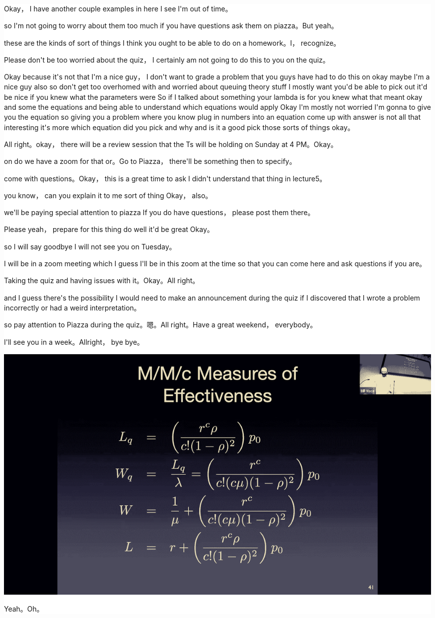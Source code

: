 Okay， I have another couple examples in here I see I'm out of time。

 so I'm not going to worry about them too much if you have questions ask them on piazza。But yeah。

 these are the kinds of sort of things I think you ought to be able to do on a homework。I， recognize。

Please don't be too worried about the quiz， I certainly am not going to do this to you on the quiz。

Okay because it's not that I'm a nice guy， I don't want to grade a problem that you guys have had to do this on okay maybe I'm a nice guy also so don't get too overhomed with and worried about queuing theory stuff I mostly want you'd be able to pick out it'd be nice if you knew what the parameters were So if I talked about something your lambda is for you knew what that meant okay and some the equations and being able to understand which equations would apply Okay I'm mostly not worried I'm gonna to give you the equation so giving you a problem where you know plug in numbers into an equation come up with answer is not all that interesting it's more which equation did you pick and why and is it a good pick those sorts of things okay。

All right。okay， there will be a review session that the Ts will be holding on Sunday at 4 PM。Okay。

 on do we have a zoom for that or。Go to Piazza， there'll be something then to specify。

 come with questions。Okay， this is a great time to ask I didn't understand that thing in lecture5。

 you know， can you explain it to me sort of thing Okay， also。

 we'll be paying special attention to piazza If you do have questions， please post them there。

Please yeah， prepare for this thing do well it'd be great Okay。

 so I will say goodbye I will not see you on Tuesday。

 I will be in a zoom meeting which I guess I'll be in this zoom at the time so that you can come here and ask questions if you are。

Taking the quiz and having issues with it。Okay。All right。

 and I guess there's the possibility I would need to make an announcement during the quiz if I discovered that I wrote a problem incorrectly or had a weird interpretation。

 so pay attention to Piazza during the quiz。嗯。All right。Have a great weekend， everybody。

I'll see you in a week。Allright， bye bye。

![](img/3220a1b5073eff146c3390c57709d6f4_8.png)

Yeah。Oh。